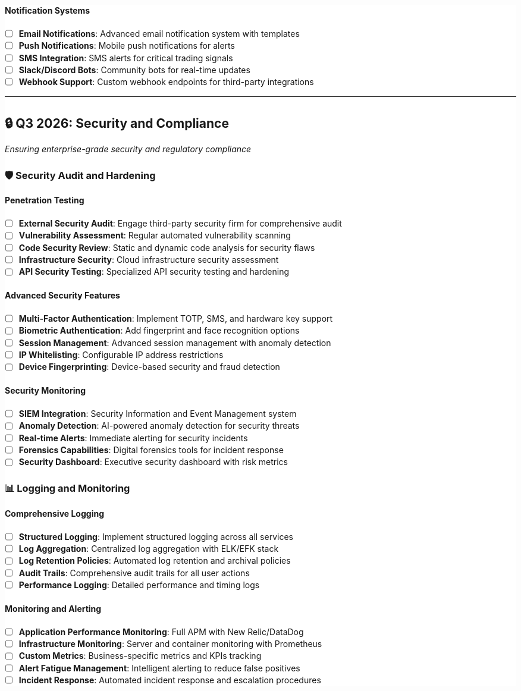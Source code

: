 #### Notification Systems
- [ ] **Email Notifications**: Advanced email notification system with templates
- [ ] **Push Notifications**: Mobile push notifications for alerts
- [ ] **SMS Integration**: SMS alerts for critical trading signals
- [ ] **Slack/Discord Bots**: Community bots for real-time updates
- [ ] **Webhook Support**: Custom webhook endpoints for third-party integrations

---

## 🔒 Q3 2026: Security and Compliance

*Ensuring enterprise-grade security and regulatory compliance*

### 🛡️ Security Audit and Hardening

#### Penetration Testing
- [ ] **External Security Audit**: Engage third-party security firm for comprehensive audit
- [ ] **Vulnerability Assessment**: Regular automated vulnerability scanning
- [ ] **Code Security Review**: Static and dynamic code analysis for security flaws
- [ ] **Infrastructure Security**: Cloud infrastructure security assessment
- [ ] **API Security Testing**: Specialized API security testing and hardening

#### Advanced Security Features
- [ ] **Multi-Factor Authentication**: Implement TOTP, SMS, and hardware key support
- [ ] **Biometric Authentication**: Add fingerprint and face recognition options
- [ ] **Session Management**: Advanced session management with anomaly detection
- [ ] **IP Whitelisting**: Configurable IP address restrictions
- [ ] **Device Fingerprinting**: Device-based security and fraud detection

#### Security Monitoring
- [ ] **SIEM Integration**: Security Information and Event Management system
- [ ] **Anomaly Detection**: AI-powered anomaly detection for security threats
- [ ] **Real-time Alerts**: Immediate alerting for security incidents
- [ ] **Forensics Capabilities**: Digital forensics tools for incident response
- [ ] **Security Dashboard**: Executive security dashboard with risk metrics

### 📊 Logging and Monitoring

#### Comprehensive Logging
- [ ] **Structured Logging**: Implement structured logging across all services
- [ ] **Log Aggregation**: Centralized log aggregation with ELK/EFK stack
- [ ] **Log Retention Policies**: Automated log retention and archival policies
- [ ] **Audit Trails**: Comprehensive audit trails for all user actions
- [ ] **Performance Logging**: Detailed performance and timing logs

#### Monitoring and Alerting
- [ ] **Application Performance Monitoring**: Full APM with New Relic/DataDog
- [ ] **Infrastructure Monitoring**: Server and container monitoring with Prometheus
- [ ] **Custom Metrics**: Business-specific metrics and KPIs tracking
- [ ] **Alert Fatigue Management**: Intelligent alerting to reduce false positives
- [ ] **Incident Response**: Automated incident response and escalation procedures
